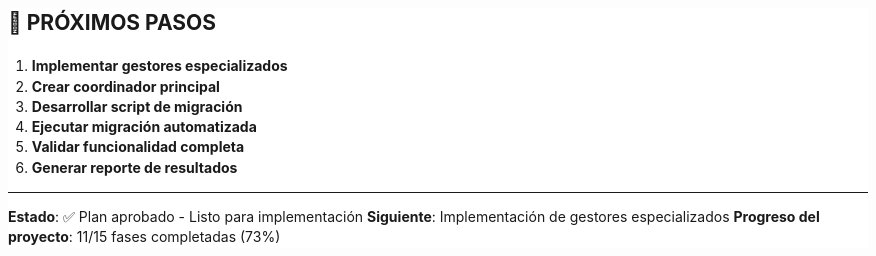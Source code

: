 ## 🎯 PRÓXIMOS PASOS

1. **Implementar gestores especializados**
2. **Crear coordinador principal**
3. **Desarrollar script de migración**
4. **Ejecutar migración automatizada**
5. **Validar funcionalidad completa**
6. **Generar reporte de resultados**

---

**Estado**: ✅ Plan aprobado - Listo para implementación
**Siguiente**: Implementación de gestores especializados
**Progreso del proyecto**: 11/15 fases completadas (73%) 